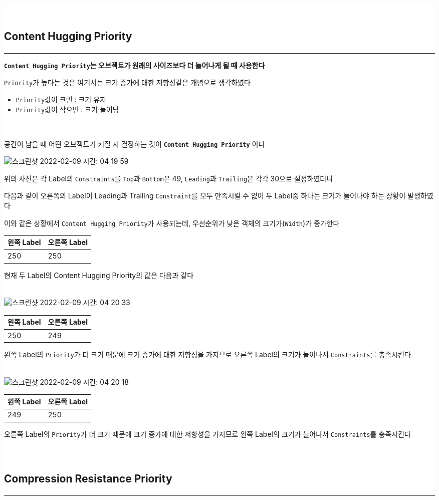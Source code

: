 <br>

## Content Hugging Priority
---

**`Content Hugging Priority`는 오브젝트가 원래의 사이즈보다 더 늘어나게 될 때 사용한다**

`Priority`가 높다는 것은 여기서는 크기 증가에 대한 저항성같은 개념으로 생각하였다

- `Priority`값이 크면 : 크기 유지
- `Priority`값이  작으면 : 크기 늘어남

<br>

공간이 남을 때 어떤 오브젝트가 커질 지 결정하는 것이 **`Content Hugging Priority`** 이다

<img width="321" alt="스크린샷 2022-02-09 시간: 04 19 59" src="https://user-images.githubusercontent.com/84072084/153059987-66e4a72c-c1bb-492d-8ed7-4bcc9cd0dddd.png">

위의 사진은 각 Label의 `Constraints`를 `Top`과 `Bottom`은 49, `Leading`과 `Trailing`은 각각 30으로 설정하였더니

다음과 같이 오른쪽의 Label이 Leading과 Trailing `Constraint`를 모두 만족시킬 수 없어 두 Label중 하나는 크기가 늘어나야 하는 상황이 발생하였다

이와 같은 상황에서 `Content Hugging Priority`가 사용되는데, 우선순위가 낮은 객체의 크기가(`Width`)가 증가한다

| 왼쪽 Label | 오른쪽 Label |
|--|--|
| 250 | 250 |

현재 두 Label의 Content Hugging Priority의 값은 다음과 같다

<br>

<img width="320" alt="스크린샷 2022-02-09 시간: 04 20 33" src="https://user-images.githubusercontent.com/84072084/153059978-3eb62184-d03c-4638-acc4-a2f2c8442acc.png" title="hi">

| 왼쪽 Label | 오른쪽 Label |
|--|--|
| 250 | 249 |

왼쪽 Label의 `Priority`가 더 크기 때문에 크기 증가에 대한 저항성을 가지므로 오른쪽 Label의 크기가 늘어나서 `Constraints`를 충족시킨다

<br>

<img width="317" alt="스크린샷 2022-02-09 시간: 04 20 18" src="https://user-images.githubusercontent.com/84072084/153059983-9f2a992b-9487-4652-b1ec-d815f1817309.png">

| 왼쪽 Label | 오른쪽 Label |
|--|--|
| 249 | 250 |

오른쪽 Label의 `Priority`가 더 크기 때문에 크기 증가에 대한 저항성을 가지므로 왼쪽 Label의 크기가 늘어나서 `Constraints`를 충족시킨다

<br>

## Compression Resistance Priority
---

